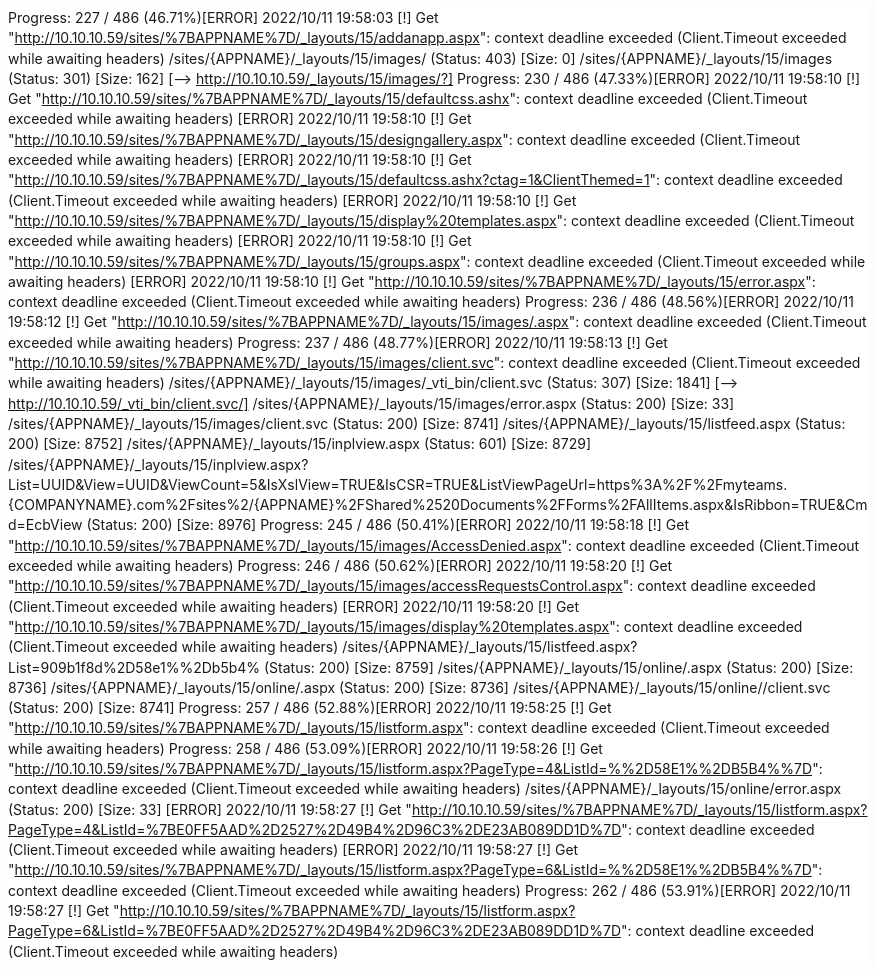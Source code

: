 Progress: 227 / 486 (46.71%)[ERROR] 2022/10/11 19:58:03 [!] Get "http://10.10.10.59/sites/%7BAPPNAME%7D/_layouts/15/addanapp.aspx": context deadline exceeded (Client.Timeout exceeded while awaiting headers)
/sites/{APPNAME}/_layouts/15/images/ (Status: 403) [Size: 0]
/sites/{APPNAME}/_layouts/15/images (Status: 301) [Size: 162] [--> http://10.10.10.59/_layouts/15/images/?]
Progress: 230 / 486 (47.33%)[ERROR] 2022/10/11 19:58:10 [!] Get "http://10.10.10.59/sites/%7BAPPNAME%7D/_layouts/15/defaultcss.ashx": context deadline exceeded (Client.Timeout exceeded while awaiting headers)
[ERROR] 2022/10/11 19:58:10 [!] Get "http://10.10.10.59/sites/%7BAPPNAME%7D/_layouts/15/designgallery.aspx": context deadline exceeded (Client.Timeout exceeded while awaiting headers)
[ERROR] 2022/10/11 19:58:10 [!] Get "http://10.10.10.59/sites/%7BAPPNAME%7D/_layouts/15/defaultcss.ashx?ctag=1&ClientThemed=1": context deadline exceeded (Client.Timeout exceeded while awaiting headers)
[ERROR] 2022/10/11 19:58:10 [!] Get "http://10.10.10.59/sites/%7BAPPNAME%7D/_layouts/15/display%20templates.aspx": context deadline exceeded (Client.Timeout exceeded while awaiting headers)
[ERROR] 2022/10/11 19:58:10 [!] Get "http://10.10.10.59/sites/%7BAPPNAME%7D/_layouts/15/groups.aspx": context deadline exceeded (Client.Timeout exceeded while awaiting headers)
[ERROR] 2022/10/11 19:58:10 [!] Get "http://10.10.10.59/sites/%7BAPPNAME%7D/_layouts/15/error.aspx": context deadline exceeded (Client.Timeout exceeded while awaiting headers)
Progress: 236 / 486 (48.56%)[ERROR] 2022/10/11 19:58:12 [!] Get "http://10.10.10.59/sites/%7BAPPNAME%7D/_layouts/15/images/.aspx": context deadline exceeded (Client.Timeout exceeded while awaiting headers)
Progress: 237 / 486 (48.77%)[ERROR] 2022/10/11 19:58:13 [!] Get "http://10.10.10.59/sites/%7BAPPNAME%7D/_layouts/15/images/client.svc": context deadline exceeded (Client.Timeout exceeded while awaiting headers)
/sites/{APPNAME}/_layouts/15/images/_vti_bin/client.svc (Status: 307) [Size: 1841] [--> http://10.10.10.59/_vti_bin/client.svc/]
/sites/{APPNAME}/_layouts/15/images/error.aspx (Status: 200) [Size: 33]
/sites/{APPNAME}/_layouts/15/images/client.svc (Status: 200) [Size: 8741]
/sites/{APPNAME}/_layouts/15/listfeed.aspx (Status: 200) [Size: 8752]
/sites/{APPNAME}/_layouts/15/inplview.aspx (Status: 601) [Size: 8729]
/sites/{APPNAME}/_layouts/15/inplview.aspx?List=UUID&View=UUID&ViewCount=5&IsXslView=TRUE&IsCSR=TRUE&ListViewPageUrl=https%3A%2F%2Fmyteams.{COMPANYNAME}.com%2Fsites%2/{APPNAME}%2FShared%2520Documents%2FForms%2FAllItems.aspx&IsRibbon=TRUE&Cmd=EcbView (Status: 200) [Size: 8976]
Progress: 245 / 486 (50.41%)[ERROR] 2022/10/11 19:58:18 [!] Get "http://10.10.10.59/sites/%7BAPPNAME%7D/_layouts/15/images/AccessDenied.aspx": context deadline exceeded (Client.Timeout exceeded while awaiting headers)
Progress: 246 / 486 (50.62%)[ERROR] 2022/10/11 19:58:20 [!] Get "http://10.10.10.59/sites/%7BAPPNAME%7D/_layouts/15/images/accessRequestsControl.aspx": context deadline exceeded (Client.Timeout exceeded while awaiting headers)
[ERROR] 2022/10/11 19:58:20 [!] Get "http://10.10.10.59/sites/%7BAPPNAME%7D/_layouts/15/images/display%20templates.aspx": context deadline exceeded (Client.Timeout exceeded while awaiting headers)
/sites/{APPNAME}/_layouts/15/listfeed.aspx?List=909b1f8d%2D58e1%%2Db5b4% (Status: 200) [Size: 8759]
/sites/{APPNAME}/_layouts/15/online/.aspx (Status: 200) [Size: 8736]
/sites/{APPNAME}/_layouts/15/online/.aspx (Status: 200) [Size: 8736]
/sites/{APPNAME}/_layouts/15/online//client.svc (Status: 200) [Size: 8741]
Progress: 257 / 486 (52.88%)[ERROR] 2022/10/11 19:58:25 [!] Get "http://10.10.10.59/sites/%7BAPPNAME%7D/_layouts/15/listform.aspx": context deadline exceeded (Client.Timeout exceeded while awaiting headers)
Progress: 258 / 486 (53.09%)[ERROR] 2022/10/11 19:58:26 [!] Get "http://10.10.10.59/sites/%7BAPPNAME%7D/_layouts/15/listform.aspx?PageType=4&ListId=%%2D58E1%%2DB5B4%%7D": context deadline exceeded (Client.Timeout exceeded while awaiting headers)
/sites/{APPNAME}/_layouts/15/online/error.aspx (Status: 200) [Size: 33]
[ERROR] 2022/10/11 19:58:27 [!] Get "http://10.10.10.59/sites/%7BAPPNAME%7D/_layouts/15/listform.aspx?PageType=4&ListId=%7BE0FF5AAD%2D2527%2D49B4%2D96C3%2DE23AB089DD1D%7D": context deadline exceeded (Client.Timeout exceeded while awaiting headers)
[ERROR] 2022/10/11 19:58:27 [!] Get "http://10.10.10.59/sites/%7BAPPNAME%7D/_layouts/15/listform.aspx?PageType=6&ListId=%%2D58E1%%2DB5B4%%7D": context deadline exceeded (Client.Timeout exceeded while awaiting headers)
Progress: 262 / 486 (53.91%)[ERROR] 2022/10/11 19:58:27 [!] Get "http://10.10.10.59/sites/%7BAPPNAME%7D/_layouts/15/listform.aspx?PageType=6&ListId=%7BE0FF5AAD%2D2527%2D49B4%2D96C3%2DE23AB089DD1D%7D": context deadline exceeded (Client.Timeout exceeded while awaiting headers)